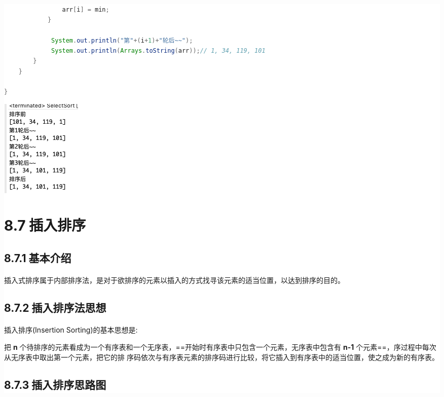 ```java
				arr[i] = min;
			}

			 System.out.println("第"+(i+1)+"轮后~~");
			 System.out.println(Arrays.toString(arr));// 1, 34, 119, 101
		}
	}

}
```

![image-20191207193214367](images/image-20191207193214367.png)



# 8.7 插入排序

## 8.7.1 基本介绍



插入式排序属于内部排序法，是对于欲排序的元素以插入的方式找寻该元素的适当位置，以达到排序的目的。



## 8.7.2 插入排序法思想



插入排序(Insertion Sorting)的基本思想是:

把 **n** 个待排序的元素看成为一个有序表和一个无序表，==开始时有序表中只包含一个元素，无序表中包含有 **n-1** 个元素==，序过程中每次从无序表中取出第一个元素，把它的排 序码依次与有序表元素的排序码进行比较，将它插入到有序表中的适当位置，使之成为新的有序表。



## 8.7.3 插入排序思路图


